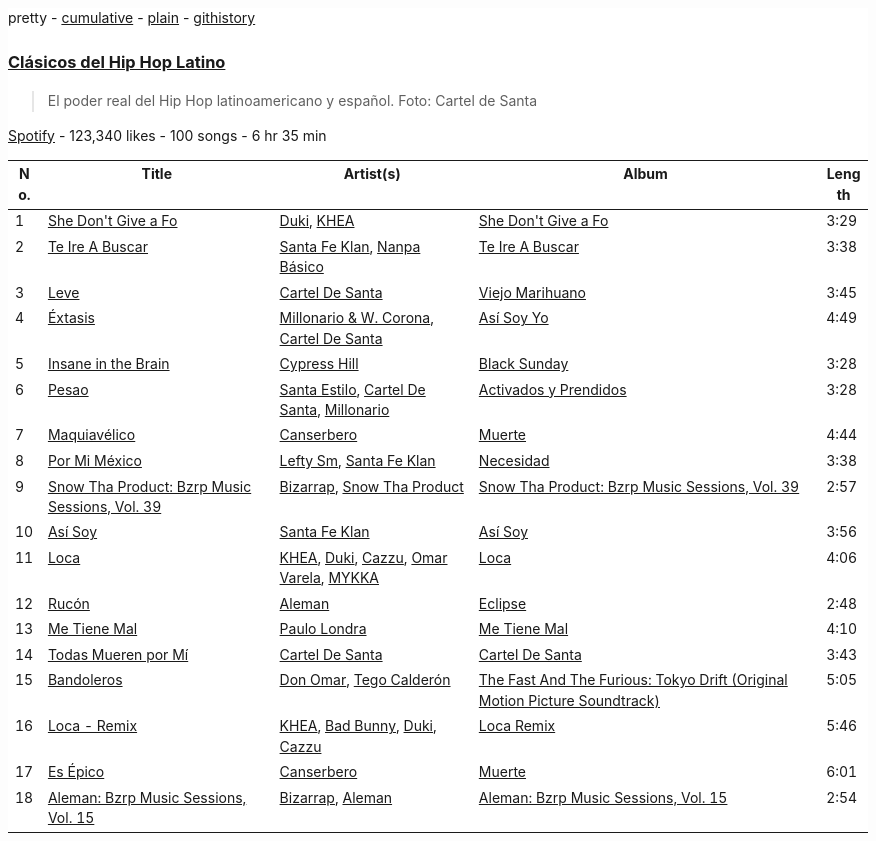 pretty - [cumulative](/playlists/cumulative/37i9dQZF1DX7oE1ZquUHSd.md) - [plain](/playlists/plain/37i9dQZF1DX7oE1ZquUHSd) - [githistory](https://github.githistory.xyz/mackorone/spotify-playlist-archive/blob/main/playlists/plain/37i9dQZF1DX7oE1ZquUHSd)

### [Clásicos del Hip Hop Latino](https://open.spotify.com/playlist/37i9dQZF1DX7oE1ZquUHSd)

> El poder real del Hip Hop latinoamericano y español\. Foto: Cartel de Santa

[Spotify](https://open.spotify.com/user/spotify) - 123,340 likes - 100 songs - 6 hr 35 min

| No. | Title | Artist(s) | Album | Length |
|---|---|---|---|---|
| 1 | [She Don't Give a Fo](https://open.spotify.com/track/03a359wbiUsjN9h6yzXvmS) | [Duki](https://open.spotify.com/artist/1bAftSH8umNcGZ0uyV7LMg), [KHEA](https://open.spotify.com/artist/4m6ubhNsdwF4psNf3R8kwR) | [She Don't Give a Fo](https://open.spotify.com/album/42ZO19JImkKWh6y7rfvrfM) | 3:29 |
| 2 | [Te Ire A Buscar](https://open.spotify.com/track/3elpkpwYlmUbuvmVps08lJ) | [Santa Fe Klan](https://open.spotify.com/artist/4tm8CEdm4pkQsEh4jIr9Yp), [Nanpa Básico](https://open.spotify.com/artist/1cUpGtXcSQsovNYEZOQgOG) | [Te Ire A Buscar](https://open.spotify.com/album/48nhACiR3pxi57lxXIxx1P) | 3:38 |
| 3 | [Leve](https://open.spotify.com/track/00jpfco62YfQj1BBYCCuKH) | [Cartel De Santa](https://open.spotify.com/artist/07PdYoE4jVRF6Ut40GgVSP) | [Viejo Marihuano](https://open.spotify.com/album/0u6btZI3GPFtYX8T4DDW8O) | 3:45 |
| 4 | [Éxtasis](https://open.spotify.com/track/3NqbKUOgaU2LgIFRbu4B12) | [Millonario & W\. Corona](https://open.spotify.com/artist/31l8FA2bO5qxpqf8uhV5eZ), [Cartel De Santa](https://open.spotify.com/artist/07PdYoE4jVRF6Ut40GgVSP) | [Así Soy Yo](https://open.spotify.com/album/7I1mThh5NCgS2BqrAWcMdi) | 4:49 |
| 5 | [Insane in the Brain](https://open.spotify.com/track/1oTHteQbmJw15rPxPVXUTv) | [Cypress Hill](https://open.spotify.com/artist/4P0dddbxPil35MNN9G2MEX) | [Black Sunday](https://open.spotify.com/album/02lktkm4J7K7N8T63Gm7KX) | 3:28 |
| 6 | [Pesao](https://open.spotify.com/track/6yZbbWkQ0cIjNXhOaBAfWP) | [Santa Estilo](https://open.spotify.com/artist/59XuCTeNNS0fVgBrFoPNfG), [Cartel De Santa](https://open.spotify.com/artist/07PdYoE4jVRF6Ut40GgVSP), [Millonario](https://open.spotify.com/artist/2N2aJ1SXQxMkhHD8C6fhYD) | [Activados y Prendidos](https://open.spotify.com/album/0bcrVkXzYnNahQtugk52pj) | 3:28 |
| 7 | [Maquiavélico](https://open.spotify.com/track/447r2keRxpkINmWYp83MlH) | [Canserbero](https://open.spotify.com/artist/1wGIhYkKWSq4yACtTkCkSX) | [Muerte](https://open.spotify.com/album/27xqCLyTHom0wyjtw08K12) | 4:44 |
| 8 | [Por Mi México](https://open.spotify.com/track/2sUknbm8xdLQgH7wb8xcTX) | [Lefty Sm](https://open.spotify.com/artist/6eXHRfK9Ad3IpMpSAqvcDf), [Santa Fe Klan](https://open.spotify.com/artist/4tm8CEdm4pkQsEh4jIr9Yp) | [Necesidad](https://open.spotify.com/album/7iSPRgLrTrRr7Ed5W2tws6) | 3:38 |
| 9 | [Snow Tha Product: Bzrp Music Sessions, Vol\. 39](https://open.spotify.com/track/5hpOBmnNc1mahkYGmte4NI) | [Bizarrap](https://open.spotify.com/artist/716NhGYqD1jl2wI1Qkgq36), [Snow Tha Product](https://open.spotify.com/artist/3p3jPcp8b7WL9XYj4xlsWj) | [Snow Tha Product: Bzrp Music Sessions, Vol\. 39](https://open.spotify.com/album/4rEAYu2WaOofCf9KpyFKO7) | 2:57 |
| 10 | [Así Soy](https://open.spotify.com/track/5Wvw29RKTFSK0IuCd2qs4m) | [Santa Fe Klan](https://open.spotify.com/artist/4tm8CEdm4pkQsEh4jIr9Yp) | [Así Soy](https://open.spotify.com/album/7HoGZ5WQZ8PNQVVOEmwIAY) | 3:56 |
| 11 | [Loca](https://open.spotify.com/track/0vnrhysrKKRdNYFKLAGzRc) | [KHEA](https://open.spotify.com/artist/4m6ubhNsdwF4psNf3R8kwR), [Duki](https://open.spotify.com/artist/1bAftSH8umNcGZ0uyV7LMg), [Cazzu](https://open.spotify.com/artist/6w3SkAHYPsQ1bxV7VDlG5y), [Omar Varela](https://open.spotify.com/artist/5xIOUIBQhGFX7HIj8lhdyU), [MYKKA](https://open.spotify.com/artist/7qUmZzfGAo66NPgOEx0MWa) | [Loca](https://open.spotify.com/album/43C5SssUVrK56hbM6afOYQ) | 4:06 |
| 12 | [Rucón](https://open.spotify.com/track/78M7CiqTpJYoPQKkwjM48Z) | [Aleman](https://open.spotify.com/artist/4QFG9KrGWEbr6hNA58CAqE) | [Eclipse](https://open.spotify.com/album/58bkzXIuIabVia7LjAOpT3) | 2:48 |
| 13 | [Me Tiene Mal](https://open.spotify.com/track/1lI3pfm02Fw6zajcGyxJsg) | [Paulo Londra](https://open.spotify.com/artist/3vQ0GE3mI0dAaxIMYe5g7z) | [Me Tiene Mal](https://open.spotify.com/album/5lVYwFSulUNmH38NtjdHYV) | 4:10 |
| 14 | [Todas Mueren por Mí](https://open.spotify.com/track/57DZJLuPk9a5ULzdER3ZFy) | [Cartel De Santa](https://open.spotify.com/artist/07PdYoE4jVRF6Ut40GgVSP) | [Cartel De Santa](https://open.spotify.com/album/54AKlknAxFRfXDXtwiAhRa) | 3:43 |
| 15 | [Bandoleros](https://open.spotify.com/track/4BxzNZpcm1j3JczZzGNe2k) | [Don Omar](https://open.spotify.com/artist/33ScadVnbm2X8kkUqOkC6Z), [Tego Calderón](https://open.spotify.com/artist/3SUT1jjM5hzZj9TLfLZGIP) | [The Fast And The Furious: Tokyo Drift \(Original Motion Picture Soundtrack\)](https://open.spotify.com/album/4SJhZBuuLYlwUJGxWf8Pj0) | 5:05 |
| 16 | [Loca \- Remix](https://open.spotify.com/track/2ECIwi1a7mfokdDkkJ08Ne) | [KHEA](https://open.spotify.com/artist/4m6ubhNsdwF4psNf3R8kwR), [Bad Bunny](https://open.spotify.com/artist/4q3ewBCX7sLwd24euuV69X), [Duki](https://open.spotify.com/artist/1bAftSH8umNcGZ0uyV7LMg), [Cazzu](https://open.spotify.com/artist/6w3SkAHYPsQ1bxV7VDlG5y) | [Loca Remix](https://open.spotify.com/album/5EuK2rW0iPINmt21KPbIUQ) | 5:46 |
| 17 | [Es Épico](https://open.spotify.com/track/2kd0T6zgABT8P0s2h9QU5O) | [Canserbero](https://open.spotify.com/artist/1wGIhYkKWSq4yACtTkCkSX) | [Muerte](https://open.spotify.com/album/27xqCLyTHom0wyjtw08K12) | 6:01 |
| 18 | [Aleman: Bzrp Music Sessions, Vol\. 15](https://open.spotify.com/track/7xRWmHZ2wt3zDgM5mAL0JU) | [Bizarrap](https://open.spotify.com/artist/716NhGYqD1jl2wI1Qkgq36), [Aleman](https://open.spotify.com/artist/4QFG9KrGWEbr6hNA58CAqE) | [Aleman: Bzrp Music Sessions, Vol\. 15](https://open.spotify.com/album/3clF95vv6O71LUshRmF2q8) | 2:54 |
